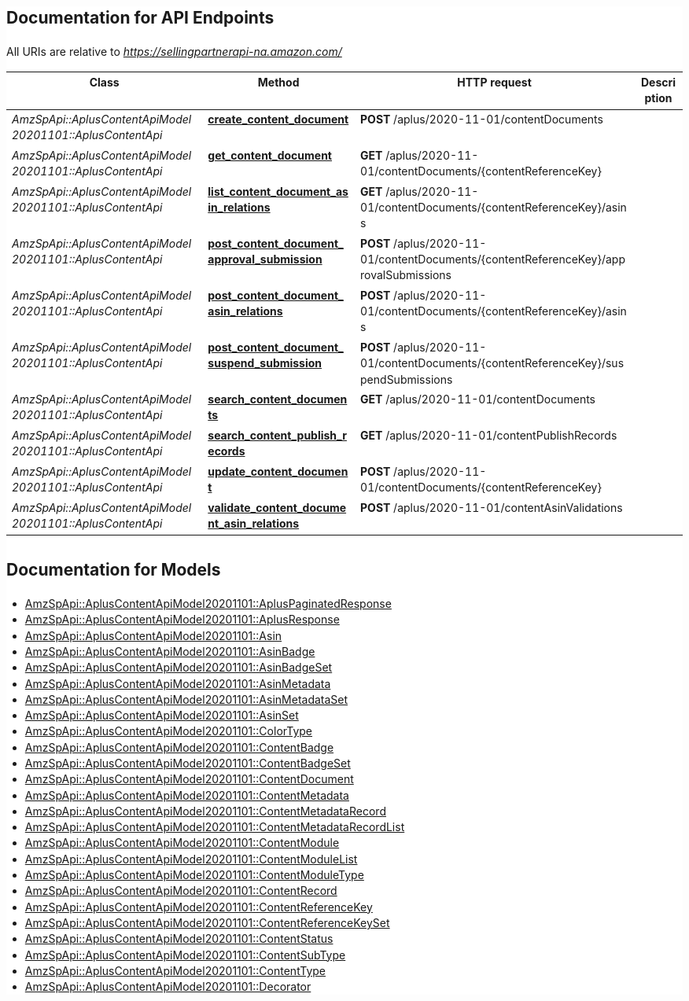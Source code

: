 ## Documentation for API Endpoints

All URIs are relative to *https://sellingpartnerapi-na.amazon.com/*

Class | Method | HTTP request | Description
------------ | ------------- | ------------- | -------------
*AmzSpApi::AplusContentApiModel20201101::AplusContentApi* | [**create_content_document**](docs/AplusContentApi.md#create_content_document) | **POST** /aplus/2020-11-01/contentDocuments | 
*AmzSpApi::AplusContentApiModel20201101::AplusContentApi* | [**get_content_document**](docs/AplusContentApi.md#get_content_document) | **GET** /aplus/2020-11-01/contentDocuments/{contentReferenceKey} | 
*AmzSpApi::AplusContentApiModel20201101::AplusContentApi* | [**list_content_document_asin_relations**](docs/AplusContentApi.md#list_content_document_asin_relations) | **GET** /aplus/2020-11-01/contentDocuments/{contentReferenceKey}/asins | 
*AmzSpApi::AplusContentApiModel20201101::AplusContentApi* | [**post_content_document_approval_submission**](docs/AplusContentApi.md#post_content_document_approval_submission) | **POST** /aplus/2020-11-01/contentDocuments/{contentReferenceKey}/approvalSubmissions | 
*AmzSpApi::AplusContentApiModel20201101::AplusContentApi* | [**post_content_document_asin_relations**](docs/AplusContentApi.md#post_content_document_asin_relations) | **POST** /aplus/2020-11-01/contentDocuments/{contentReferenceKey}/asins | 
*AmzSpApi::AplusContentApiModel20201101::AplusContentApi* | [**post_content_document_suspend_submission**](docs/AplusContentApi.md#post_content_document_suspend_submission) | **POST** /aplus/2020-11-01/contentDocuments/{contentReferenceKey}/suspendSubmissions | 
*AmzSpApi::AplusContentApiModel20201101::AplusContentApi* | [**search_content_documents**](docs/AplusContentApi.md#search_content_documents) | **GET** /aplus/2020-11-01/contentDocuments | 
*AmzSpApi::AplusContentApiModel20201101::AplusContentApi* | [**search_content_publish_records**](docs/AplusContentApi.md#search_content_publish_records) | **GET** /aplus/2020-11-01/contentPublishRecords | 
*AmzSpApi::AplusContentApiModel20201101::AplusContentApi* | [**update_content_document**](docs/AplusContentApi.md#update_content_document) | **POST** /aplus/2020-11-01/contentDocuments/{contentReferenceKey} | 
*AmzSpApi::AplusContentApiModel20201101::AplusContentApi* | [**validate_content_document_asin_relations**](docs/AplusContentApi.md#validate_content_document_asin_relations) | **POST** /aplus/2020-11-01/contentAsinValidations | 

## Documentation for Models

 - [AmzSpApi::AplusContentApiModel20201101::AplusPaginatedResponse](docs/AplusPaginatedResponse.md)
 - [AmzSpApi::AplusContentApiModel20201101::AplusResponse](docs/AplusResponse.md)
 - [AmzSpApi::AplusContentApiModel20201101::Asin](docs/Asin.md)
 - [AmzSpApi::AplusContentApiModel20201101::AsinBadge](docs/AsinBadge.md)
 - [AmzSpApi::AplusContentApiModel20201101::AsinBadgeSet](docs/AsinBadgeSet.md)
 - [AmzSpApi::AplusContentApiModel20201101::AsinMetadata](docs/AsinMetadata.md)
 - [AmzSpApi::AplusContentApiModel20201101::AsinMetadataSet](docs/AsinMetadataSet.md)
 - [AmzSpApi::AplusContentApiModel20201101::AsinSet](docs/AsinSet.md)
 - [AmzSpApi::AplusContentApiModel20201101::ColorType](docs/ColorType.md)
 - [AmzSpApi::AplusContentApiModel20201101::ContentBadge](docs/ContentBadge.md)
 - [AmzSpApi::AplusContentApiModel20201101::ContentBadgeSet](docs/ContentBadgeSet.md)
 - [AmzSpApi::AplusContentApiModel20201101::ContentDocument](docs/ContentDocument.md)
 - [AmzSpApi::AplusContentApiModel20201101::ContentMetadata](docs/ContentMetadata.md)
 - [AmzSpApi::AplusContentApiModel20201101::ContentMetadataRecord](docs/ContentMetadataRecord.md)
 - [AmzSpApi::AplusContentApiModel20201101::ContentMetadataRecordList](docs/ContentMetadataRecordList.md)
 - [AmzSpApi::AplusContentApiModel20201101::ContentModule](docs/ContentModule.md)
 - [AmzSpApi::AplusContentApiModel20201101::ContentModuleList](docs/ContentModuleList.md)
 - [AmzSpApi::AplusContentApiModel20201101::ContentModuleType](docs/ContentModuleType.md)
 - [AmzSpApi::AplusContentApiModel20201101::ContentRecord](docs/ContentRecord.md)
 - [AmzSpApi::AplusContentApiModel20201101::ContentReferenceKey](docs/ContentReferenceKey.md)
 - [AmzSpApi::AplusContentApiModel20201101::ContentReferenceKeySet](docs/ContentReferenceKeySet.md)
 - [AmzSpApi::AplusContentApiModel20201101::ContentStatus](docs/ContentStatus.md)
 - [AmzSpApi::AplusContentApiModel20201101::ContentSubType](docs/ContentSubType.md)
 - [AmzSpApi::AplusContentApiModel20201101::ContentType](docs/ContentType.md)
 - [AmzSpApi::AplusContentApiModel20201101::Decorator](docs/Decorator.md)